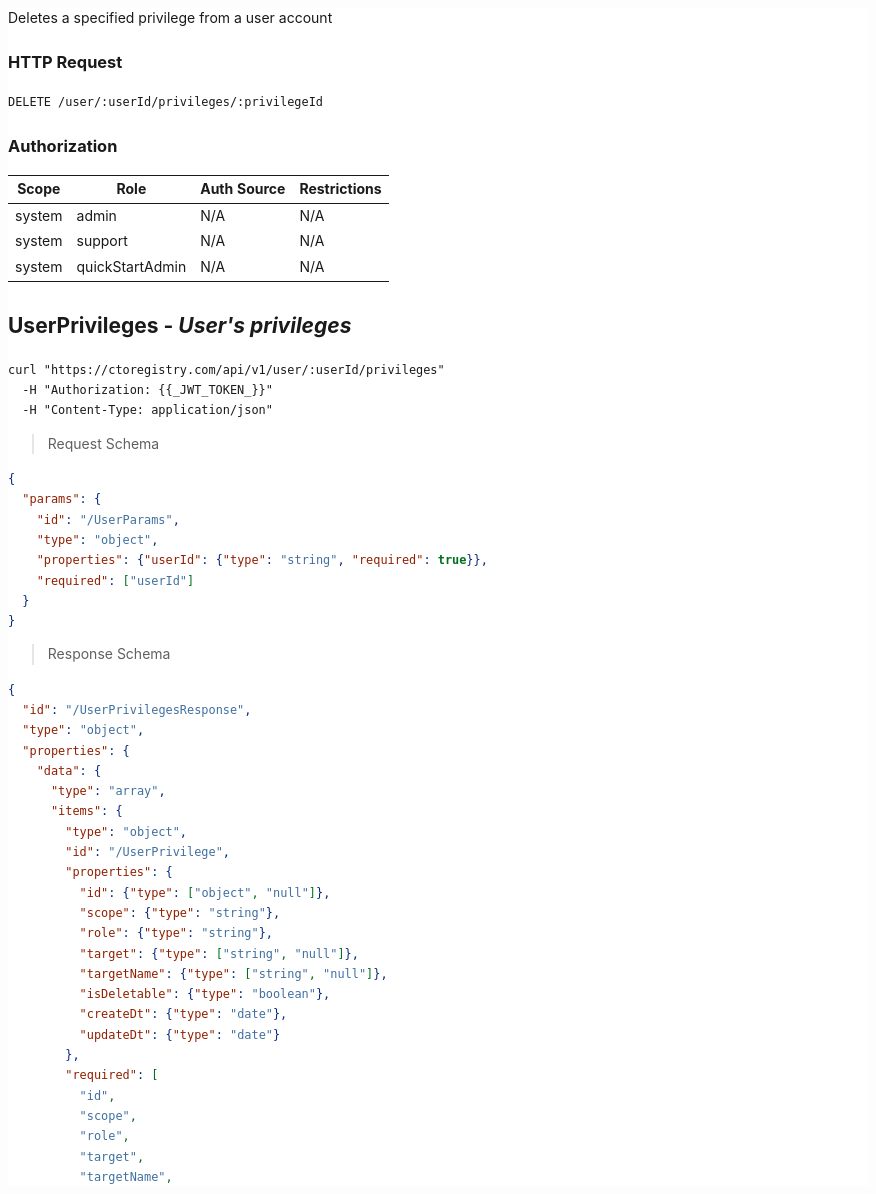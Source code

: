 
Deletes a specified privilege from a user account

### HTTP Request

`DELETE /user/:userId/privileges/:privilegeId`



### Authorization
 
    
 Scope      | Role       | Auth Source | Restrictions
------------|------------|-------------|----------------
system | admin | N/A|N/A
system | support | N/A|N/A
system | quickStartAdmin | N/A|N/A

## UserPrivileges - <em>User's privileges</em>


```shell
curl "https://ctoregistry.com/api/v1/user/:userId/privileges"  
  -H "Authorization: {{_JWT_TOKEN_}}"  
  -H "Content-Type: application/json"
```

> Request Schema

```json
{
  "params": {
    "id": "/UserParams",
    "type": "object",
    "properties": {"userId": {"type": "string", "required": true}},
    "required": ["userId"]
  }
}
```


> Response Schema

```json
{
  "id": "/UserPrivilegesResponse",
  "type": "object",
  "properties": {
    "data": {
      "type": "array",
      "items": {
        "type": "object",
        "id": "/UserPrivilege",
        "properties": {
          "id": {"type": ["object", "null"]},
          "scope": {"type": "string"},
          "role": {"type": "string"},
          "target": {"type": ["string", "null"]},
          "targetName": {"type": ["string", "null"]},
          "isDeletable": {"type": "boolean"},
          "createDt": {"type": "date"},
          "updateDt": {"type": "date"}
        },
        "required": [
          "id",
          "scope",
          "role",
          "target",
          "targetName",
```